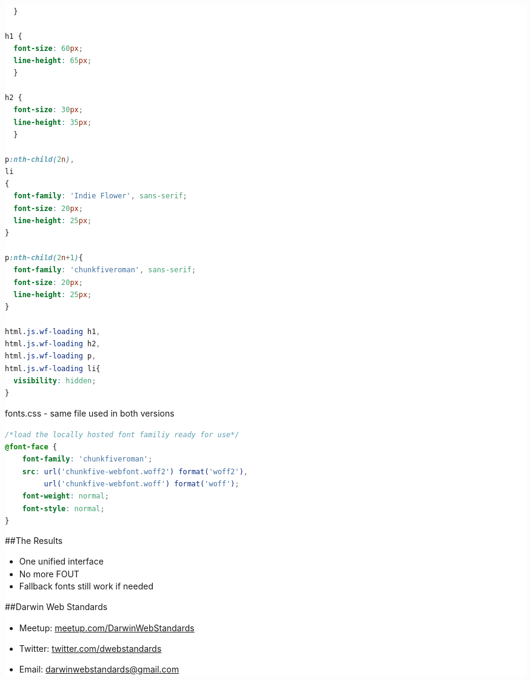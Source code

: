 ```css
  }

h1 {
  font-size: 60px;
  line-height: 65px;
  }

h2 {
  font-size: 30px;
  line-height: 35px;
  }

p:nth-child(2n),
li
{
  font-family: 'Indie Flower', sans-serif;
  font-size: 20px;
  line-height: 25px;
}

p:nth-child(2n+1){
  font-family: 'chunkfiveroman', sans-serif;
  font-size: 20px;
  line-height: 25px;
}

html.js.wf-loading h1,
html.js.wf-loading h2,
html.js.wf-loading p,
html.js.wf-loading li{
  visibility: hidden;
}
```


fonts.css - same file used in both versions
```css
/*load the locally hosted font familiy ready for use*/
@font-face {
    font-family: 'chunkfiveroman';
    src: url('chunkfive-webfont.woff2') format('woff2'),
         url('chunkfive-webfont.woff') format('woff');
    font-weight: normal;
    font-style: normal;
}
```


##The Results

* One unified interface
* No more FOUT
* Fallback fonts still work if needed



##Darwin Web Standards

* Meetup: [meetup.com/DarwinWebStandards](http://www.meetup.com/DarwinWebStandards/)

* Twitter: [twitter.com/dwebstandards](https://twitter.com/dwebstandards)

* Email: [darwinwebstandards@gmail.com](mailto:darwinwebstandards@gmail.com)